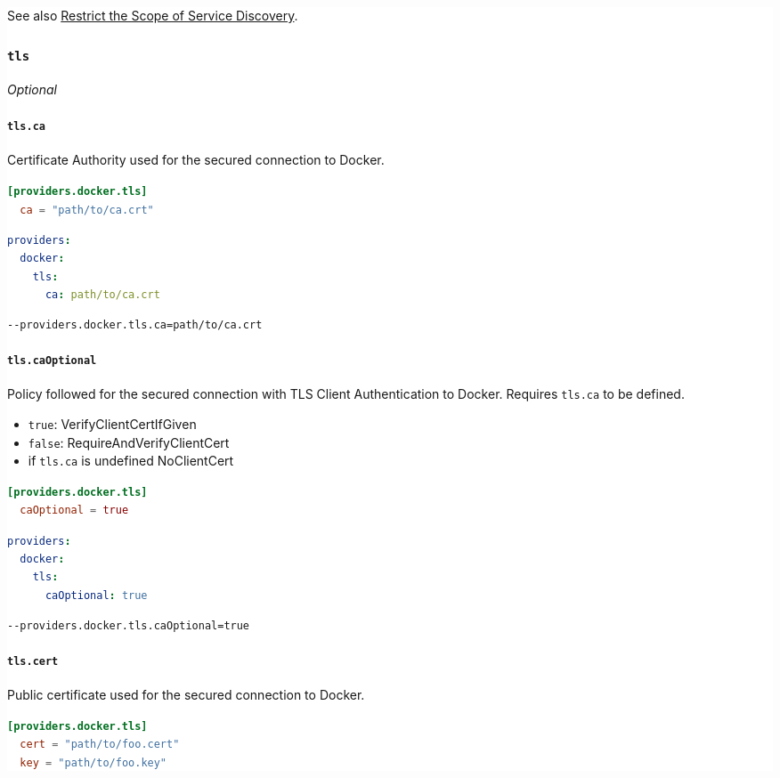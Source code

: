 See also [Restrict the Scope of Service Discovery](./overview.md#restrict-the-scope-of-service-discovery).

### `tls`

_Optional_

#### `tls.ca`

Certificate Authority used for the secured connection to Docker.

```toml tab="File (TOML)"
[providers.docker.tls]
  ca = "path/to/ca.crt"
```

```yaml tab="File (YAML)"
providers:
  docker:
    tls:
      ca: path/to/ca.crt
```

```bash tab="CLI"
--providers.docker.tls.ca=path/to/ca.crt
```

#### `tls.caOptional`

Policy followed for the secured connection with TLS Client Authentication to Docker.
Requires `tls.ca` to be defined.

- `true`: VerifyClientCertIfGiven
- `false`: RequireAndVerifyClientCert
- if `tls.ca` is undefined NoClientCert

```toml tab="File (TOML)"
[providers.docker.tls]
  caOptional = true
```

```yaml tab="File (YAML)"
providers:
  docker:
    tls:
      caOptional: true
```

```bash tab="CLI"
--providers.docker.tls.caOptional=true
```

#### `tls.cert`

Public certificate used for the secured connection to Docker.

```toml tab="File (TOML)"
[providers.docker.tls]
  cert = "path/to/foo.cert"
  key = "path/to/foo.key"
```
